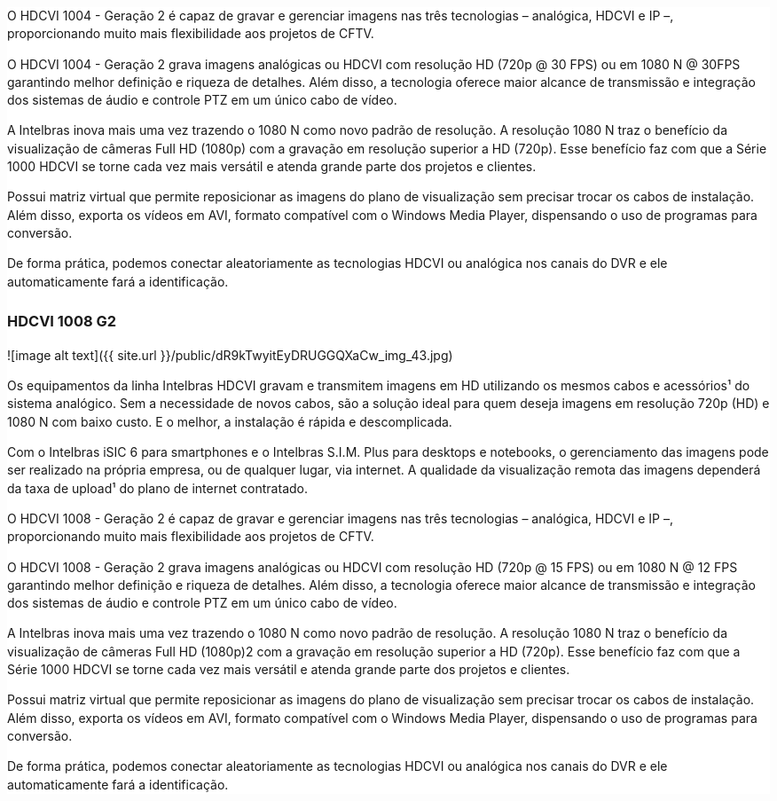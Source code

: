 O HDCVI 1004 - Geração 2 é capaz de gravar e gerenciar imagens nas três tecnologias – analógica, HDCVI e IP –, proporcionando muito mais flexibilidade aos projetos de CFTV.

O HDCVI 1004 - Geração 2 grava imagens analógicas ou HDCVI com resolução HD (720p @ 30 FPS) ou em 1080 N @ 30FPS garantindo melhor definição e riqueza de detalhes. Além disso, a tecnologia oferece maior alcance de transmissão e integração dos sistemas de áudio e controle PTZ em um único cabo de vídeo.

A Intelbras inova mais uma vez trazendo o 1080 N como novo padrão de resolução. A resolução 1080 N traz o benefício da visualização de câmeras Full HD (1080p) com a gravação em resolução superior a HD (720p).
Esse benefício faz com que a Série 1000 HDCVI se torne cada vez mais versátil e atenda grande parte dos projetos e clientes.

Possui matriz virtual que permite reposicionar as imagens do plano de visualização sem precisar trocar os cabos de instalação. Além disso, exporta os vídeos em AVI, formato compatível com o Windows Media Player, dispensando o uso de programas para conversão.

De forma prática, podemos conectar aleatoriamente as tecnologias HDCVI ou analógica nos canais do DVR e ele automaticamente fará a identificação.

### HDCVI 1008 G2

![image alt text]({{ site.url }}/public/dR9kTwyitEyDRUGGQXaCw_img_43.jpg)

Os equipamentos da linha Intelbras HDCVI gravam e transmitem imagens em HD utilizando os mesmos cabos e acessórios¹ do sistema analógico. Sem a necessidade de novos cabos, são a solução ideal para quem deseja imagens em resolução 720p (HD) e 1080 N com baixo custo. E o melhor, a instalação é rápida e descomplicada. 

Com o Intelbras iSIC 6 para smartphones e o Intelbras S.I.M. Plus para desktops e notebooks, o gerenciamento das imagens pode ser realizado na própria empresa, ou de qualquer lugar, via internet. A qualidade da visualização remota das imagens dependerá da taxa de upload¹ do plano de internet contratado.

O HDCVI 1008 - Geração 2 é capaz de gravar e gerenciar imagens nas três tecnologias – analógica, HDCVI e IP –, proporcionando muito mais flexibilidade aos projetos de CFTV.

O HDCVI 1008 - Geração 2 grava imagens analógicas ou HDCVI com resolução HD (720p @ 15 FPS) ou em 1080 N @ 12 FPS garantindo melhor definição e riqueza de detalhes. Além disso, a tecnologia oferece maior alcance de transmissão e integração dos sistemas de áudio e controle PTZ em um único cabo de vídeo.

A Intelbras inova mais uma vez trazendo o 1080 N como novo padrão de resolução. A resolução 1080 N traz o benefício da visualização de câmeras Full HD (1080p)2 com a gravação em resolução superior a HD (720p).
Esse benefício faz com que a Série 1000 HDCVI se torne cada vez mais versátil e atenda grande parte dos projetos e clientes.

Possui matriz virtual que permite reposicionar as imagens do plano de visualização sem precisar trocar os cabos de instalação. Além disso, exporta os vídeos em AVI, formato compatível com o Windows Media Player, dispensando o uso de programas para conversão.

De forma prática, podemos conectar aleatoriamente as tecnologias HDCVI ou analógica nos canais do DVR e ele automaticamente fará a identificação.
